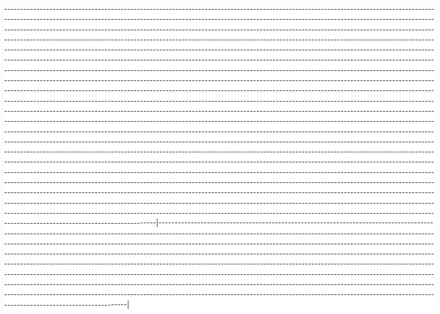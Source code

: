 --------------------------------------------------------------------------------------------------------------------------------------------------------------------------------------------------------------------------------------------------------------------------------------------------------------------------------------------------------------------------------------------------------------------------------------------------------------------------------------------------------------------------------------------------------------------------------------------------------------------------------------------------------------------------------------------------------------------------------------------------------------------------------------------------------------------------------------------------------------------------------------------------------------------------------------------------------------------------------------------------------------------------------------------------------------------------------------------------------------------------------------------------------------------------------------------------------------------------------------------------------------------------------------------------------------------------------------------------------------------------------------------------------------------------------------------------------------------------------------------------------------------------------------------------------------------------------------------------------------------------------------------------------------------------------------------------------------------------------------------------------------------------------------------------------------------------------------------------------------------------------------------------------------------------------------------------------------------------------------------------------------------------------------------------------------------------------------------------------------------------------------------------------------------------------------------------------------------------------------------------------------------------------------------------------------------------------------------------------------------------------------------------------------------------------------------------------------------------------------------------------------------------------------------------------------------------------------------------------------------------------------------------------------------------------------------------------------------------------------------------------------------------------------------------------------------------------------------------------------------------------------------------------------------------------------------------------|----------------------------------------------------------------------------------------------------------------------------------------------------------------------------------------------------------------------------------------------------------------------------------------------------------------------------------------------------------------------------------------------------------------------------------------------------------------------------------------------------------------------------------------------------------------------------------------------------------------------------------------------------------------------------------------------------------------------------------------------------------------------------------------------------------------------------------------------------------------------------------------------------------------------------------------------------------------------------------------------------------------------------------------------------------------------------------------------|
